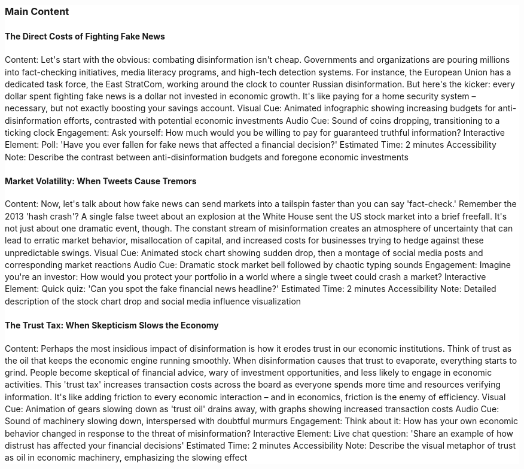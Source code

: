 ### Main Content

#### The Direct Costs of Fighting Fake News

Content: Let's start with the obvious: combating disinformation isn't cheap. Governments and organizations are pouring millions into fact-checking initiatives, media literacy programs, and high-tech detection systems. For instance, the European Union has a dedicated task force, the East StratCom, working around the clock to counter Russian disinformation. But here's the kicker: every dollar spent fighting fake news is a dollar not invested in economic growth. It's like paying for a home security system – necessary, but not exactly boosting your savings account.
Visual Cue: Animated infographic showing increasing budgets for anti-disinformation efforts, contrasted with potential economic investments
Audio Cue: Sound of coins dropping, transitioning to a ticking clock
Engagement: Ask yourself: How much would you be willing to pay for guaranteed truthful information?
Interactive Element: Poll: 'Have you ever fallen for fake news that affected a financial decision?'
Estimated Time: 2 minutes
Accessibility Note: Describe the contrast between anti-disinformation budgets and foregone economic investments

#### Market Volatility: When Tweets Cause Tremors

Content: Now, let's talk about how fake news can send markets into a tailspin faster than you can say 'fact-check.' Remember the 2013 'hash crash'? A single false tweet about an explosion at the White House sent the US stock market into a brief freefall. It's not just about one dramatic event, though. The constant stream of misinformation creates an atmosphere of uncertainty that can lead to erratic market behavior, misallocation of capital, and increased costs for businesses trying to hedge against these unpredictable swings.
Visual Cue: Animated stock chart showing sudden drop, then a montage of social media posts and corresponding market reactions
Audio Cue: Dramatic stock market bell followed by chaotic typing sounds
Engagement: Imagine you're an investor: How would you protect your portfolio in a world where a single tweet could crash a market?
Interactive Element: Quick quiz: 'Can you spot the fake financial news headline?'
Estimated Time: 2 minutes
Accessibility Note: Detailed description of the stock chart drop and social media influence visualization

#### The Trust Tax: When Skepticism Slows the Economy

Content: Perhaps the most insidious impact of disinformation is how it erodes trust in our economic institutions. Think of trust as the oil that keeps the economic engine running smoothly. When disinformation causes that trust to evaporate, everything starts to grind. People become skeptical of financial advice, wary of investment opportunities, and less likely to engage in economic activities. This 'trust tax' increases transaction costs across the board as everyone spends more time and resources verifying information. It's like adding friction to every economic interaction – and in economics, friction is the enemy of efficiency.
Visual Cue: Animation of gears slowing down as 'trust oil' drains away, with graphs showing increased transaction costs
Audio Cue: Sound of machinery slowing down, interspersed with doubtful murmurs
Engagement: Think about it: How has your own economic behavior changed in response to the threat of misinformation?
Interactive Element: Live chat question: 'Share an example of how distrust has affected your financial decisions'
Estimated Time: 2 minutes
Accessibility Note: Describe the visual metaphor of trust as oil in economic machinery, emphasizing the slowing effect

